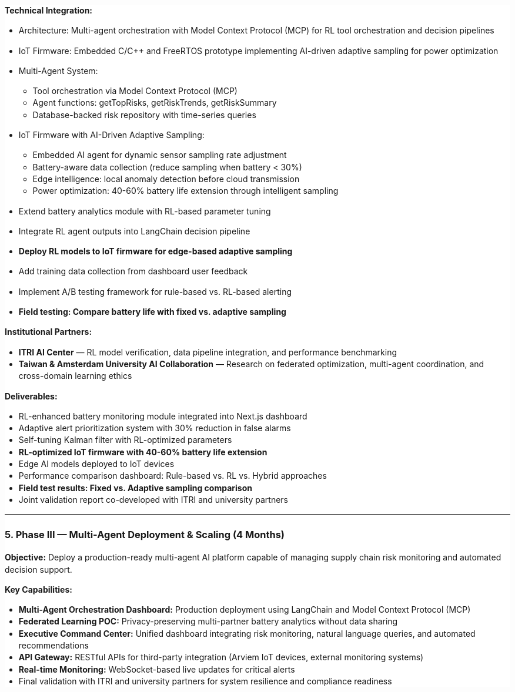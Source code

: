 **Technical Integration:**

- Architecture: Multi-agent orchestration with Model Context Protocol (MCP) for RL tool orchestration and decision pipelines
- IoT Firmware: Embedded C/C++ and FreeRTOS prototype implementing AI-driven adaptive sampling for power optimization

- Multi-Agent System:
  - Tool orchestration via Model Context Protocol (MCP)
  - Agent functions: getTopRisks, getRiskTrends, getRiskSummary
  - Database-backed risk repository with time-series queries

- IoT Firmware with AI-Driven Adaptive Sampling:
  - Embedded AI agent for dynamic sensor sampling rate adjustment
  - Battery-aware data collection (reduce sampling when battery < 30%)
  - Edge intelligence: local anomaly detection before cloud transmission
  - Power optimization: 40-60% battery life extension through intelligent sampling
  

- Extend battery analytics module with RL-based parameter tuning
- Integrate RL agent outputs into LangChain decision pipeline
- **Deploy RL models to IoT firmware for edge-based adaptive sampling**
- Add training data collection from dashboard user feedback
- Implement A/B testing framework for rule-based vs. RL-based alerting
- **Field testing: Compare battery life with fixed vs. adaptive sampling**

**Institutional Partners:**

- **ITRI AI Center** — RL model verification, data pipeline integration, and performance benchmarking
- **Taiwan & Amsterdam University AI Collaboration** — Research on federated optimization, multi-agent coordination, and cross-domain learning ethics

**Deliverables:**

- RL-enhanced battery monitoring module integrated into Next.js dashboard
- Adaptive alert prioritization system with 30% reduction in false alarms
- Self-tuning Kalman filter with RL-optimized parameters
- **RL-optimized IoT firmware with 40-60% battery life extension**
- Edge AI models deployed to IoT devices
- Performance comparison dashboard: Rule-based vs. RL vs. Hybrid approaches
- **Field test results: Fixed vs. Adaptive sampling comparison**
- Joint validation report co-developed with ITRI and university partners

 


---

### 5. Phase III — Multi-Agent Deployment & Scaling (4 Months)

**Objective:** Deploy a production-ready multi-agent AI platform capable of managing supply chain risk monitoring and automated decision support.

**Key Capabilities:**

- **Multi-Agent Orchestration Dashboard:** Production deployment using LangChain and Model Context Protocol (MCP)
- **Federated Learning POC:** Privacy-preserving multi-partner battery analytics without data sharing
- **Executive Command Center:** Unified dashboard integrating risk monitoring, natural language queries, and automated recommendations
- **API Gateway:** RESTful APIs for third-party integration (Arviem IoT devices, external monitoring systems)
- **Real-time Monitoring:** WebSocket-based live updates for critical alerts
- Final validation with ITRI and university partners for system resilience and compliance readiness
